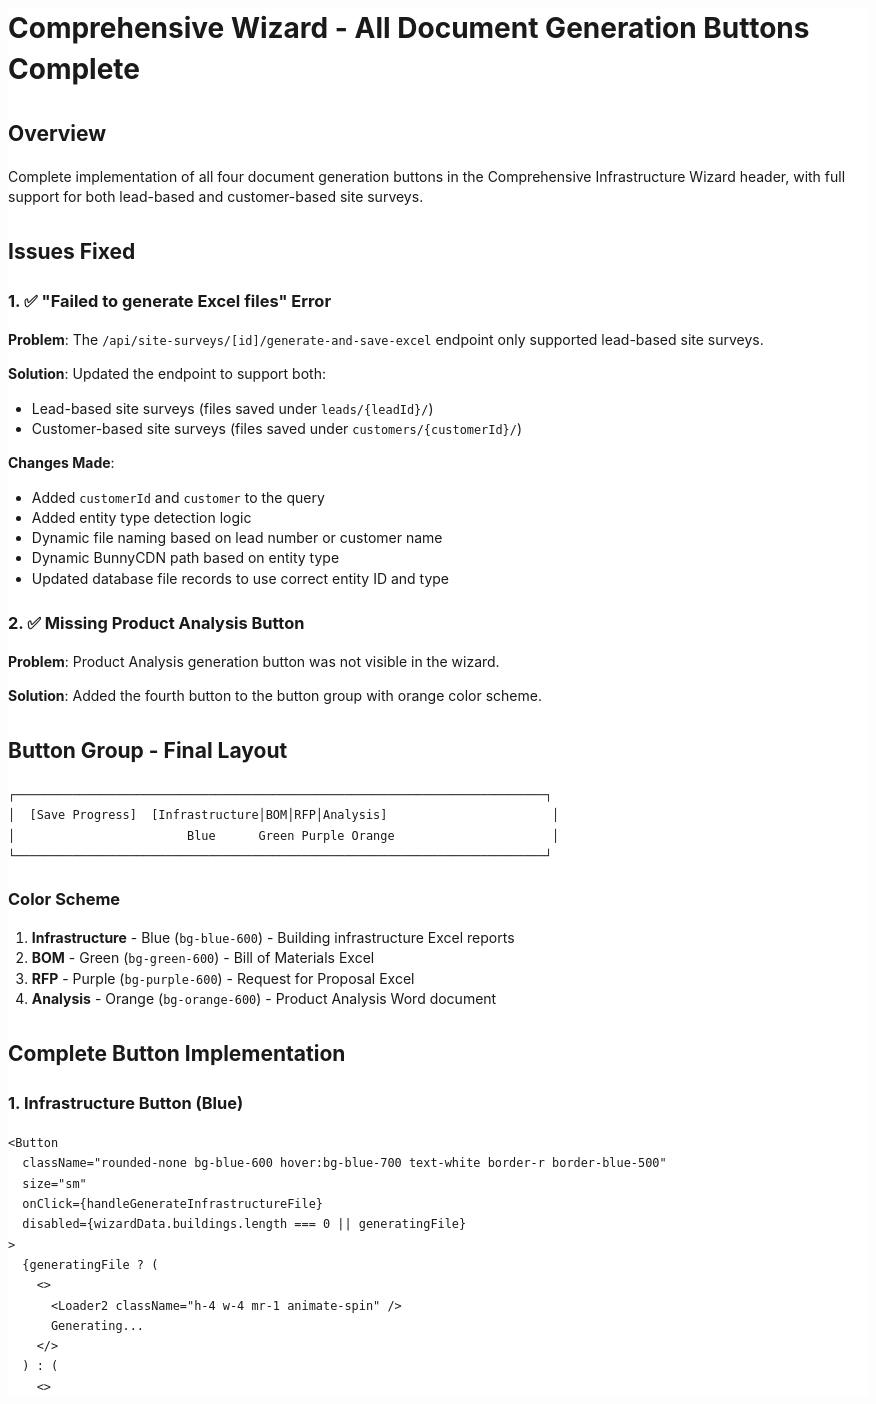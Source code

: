 # Comprehensive Wizard - All Document Generation Buttons Complete

## Overview
Complete implementation of all four document generation buttons in the Comprehensive Infrastructure Wizard header, with full support for both lead-based and customer-based site surveys.

## Issues Fixed

### 1. ✅ "Failed to generate Excel files" Error
**Problem**: The `/api/site-surveys/[id]/generate-and-save-excel` endpoint only supported lead-based site surveys.

**Solution**: Updated the endpoint to support both:
- Lead-based site surveys (files saved under `leads/{leadId}/`)
- Customer-based site surveys (files saved under `customers/{customerId}/`)

**Changes Made**:
- Added `customerId` and `customer` to the query
- Added entity type detection logic
- Dynamic file naming based on lead number or customer name
- Dynamic BunnyCDN path based on entity type
- Updated database file records to use correct entity ID and type

### 2. ✅ Missing Product Analysis Button
**Problem**: Product Analysis generation button was not visible in the wizard.

**Solution**: Added the fourth button to the button group with orange color scheme.

## Button Group - Final Layout

```
┌──────────────────────────────────────────────────────────────────────────┐
│  [Save Progress]  [Infrastructure│BOM│RFP│Analysis]                       │
│                        Blue      Green Purple Orange                      │
└──────────────────────────────────────────────────────────────────────────┘
```

### Color Scheme
1. **Infrastructure** - Blue (`bg-blue-600`) - Building infrastructure Excel reports
2. **BOM** - Green (`bg-green-600`) - Bill of Materials Excel
3. **RFP** - Purple (`bg-purple-600`) - Request for Proposal Excel
4. **Analysis** - Orange (`bg-orange-600`) - Product Analysis Word document

## Complete Button Implementation

### 1. Infrastructure Button (Blue)
```tsx
<Button
  className="rounded-none bg-blue-600 hover:bg-blue-700 text-white border-r border-blue-500"
  size="sm"
  onClick={handleGenerateInfrastructureFile}
  disabled={wizardData.buildings.length === 0 || generatingFile}
>
  {generatingFile ? (
    <>
      <Loader2 className="h-4 w-4 mr-1 animate-spin" />
      Generating...
    </>
  ) : (
    <>
```